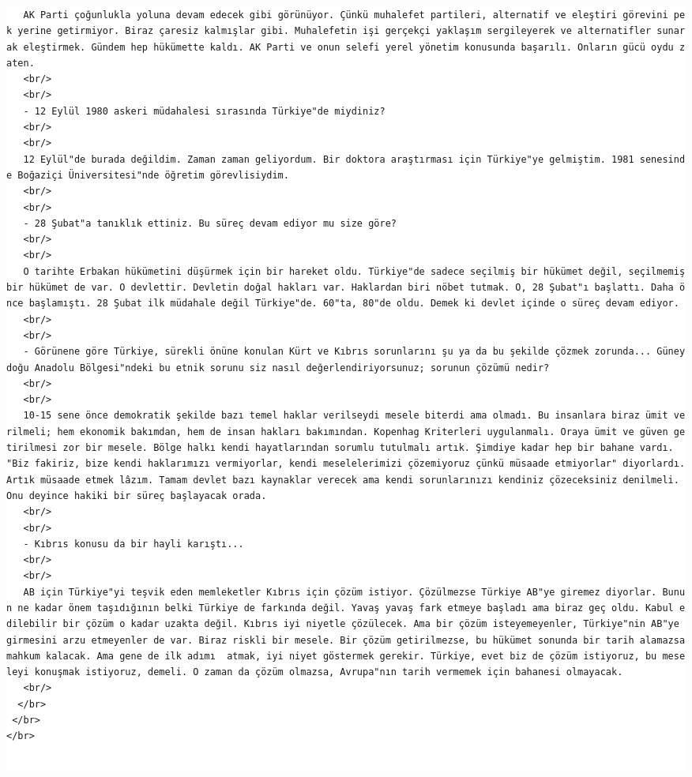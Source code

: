        AK Parti çoğunlukla yoluna devam edecek gibi görünüyor. Çünkü muhalefet partileri, alternatif ve eleştiri görevini pek yerine getirmiyor. Biraz çaresiz kalmışlar gibi. Muhalefetin işi gerçekçi yaklaşım sergileyerek ve alternatifler sunarak eleştirmek. Gündem hep hükümette kaldı. AK Parti ve onun selefi yerel yönetim konusunda başarılı. Onların gücü oydu zaten.
       <br/>
       <br/>
       - 12 Eylül 1980 askeri müdahalesi sırasında Türkiye"de miydiniz?
       <br/>
       <br/>
       12 Eylül"de burada değildim. Zaman zaman geliyordum. Bir doktora araştırması için Türkiye"ye gelmiştim. 1981 senesinde Boğaziçi Üniversitesi"nde öğretim görevlisiydim.
       <br/>
       <br/>
       - 28 Şubat"a tanıklık ettiniz. Bu süreç devam ediyor mu size göre?
       <br/>
       <br/>
       O tarihte Erbakan hükümetini düşürmek için bir hareket oldu. Türkiye"de sadece seçilmiş bir hükümet değil, seçilmemiş bir hükümet de var. O devlettir. Devletin doğal hakları var. Haklardan biri nöbet tutmak. O, 28 Şubat"ı başlattı. Daha önce başlamıştı. 28 Şubat ilk müdahale değil Türkiye"de. 60"ta, 80"de oldu. Demek ki devlet içinde o süreç devam ediyor.
       <br/>
       <br/>
       - Görünene göre Türkiye, sürekli önüne konulan Kürt ve Kıbrıs sorunlarını şu ya da bu şekilde çözmek zorunda... Güneydoğu Anadolu Bölgesi"ndeki bu etnik sorunu siz nasıl değerlendiriyorsunuz; sorunun çözümü nedir?
       <br/>
       <br/>
       10-15 sene önce demokratik şekilde bazı temel haklar verilseydi mesele biterdi ama olmadı. Bu insanlara biraz ümit verilmeli; hem ekonomik bakımdan, hem de insan hakları bakımından. Kopenhag Kriterleri uygulanmalı. Oraya ümit ve güven getirilmesi zor bir mesele. Bölge halkı kendi hayatlarından sorumlu tutulmalı artık. Şimdiye kadar hep bir bahane vardı. "Biz fakiriz, bize kendi haklarımızı vermiyorlar, kendi meselelerimizi çözemiyoruz çünkü müsaade etmiyorlar" diyorlardı. Artık müsaade etmek lâzım. Tamam devlet bazı kaynaklar verecek ama kendi sorunlarınızı kendiniz çözeceksiniz denilmeli. Onu deyince hakiki bir süreç başlayacak orada.
       <br/>
       <br/>
       - Kıbrıs konusu da bir hayli karıştı...
       <br/>
       <br/>
       AB için Türkiye"yi teşvik eden memleketler Kıbrıs için çözüm istiyor. Çözülmezse Türkiye AB"ye giremez diyorlar. Bunun ne kadar önem taşıdığının belki Türkiye de farkında değil. Yavaş yavaş fark etmeye başladı ama biraz geç oldu. Kabul edilebilir bir çözüm o kadar uzakta değil. Kıbrıs iyi niyetle çözülecek. Ama bir çözüm isteyemeyenler, Türkiye"nin AB"ye girmesini arzu etmeyenler de var. Biraz riskli bir mesele. Bir çözüm getirilmezse, bu hükümet sonunda bir tarih alamazsa mahkum kalacak. Ama gene de ilk adımı  atmak, iyi niyet göstermek gerekir. Türkiye, evet biz de çözüm istiyoruz, bu meseleyi konuşmak istiyoruz, demeli. O zaman da çözüm olmazsa, Avrupa"nın tarih vermemek için bahanesi olmayacak.
       <br/>
      </br>
     </br>
    </br>
   </br>
  </font>
 </p>
</div>
